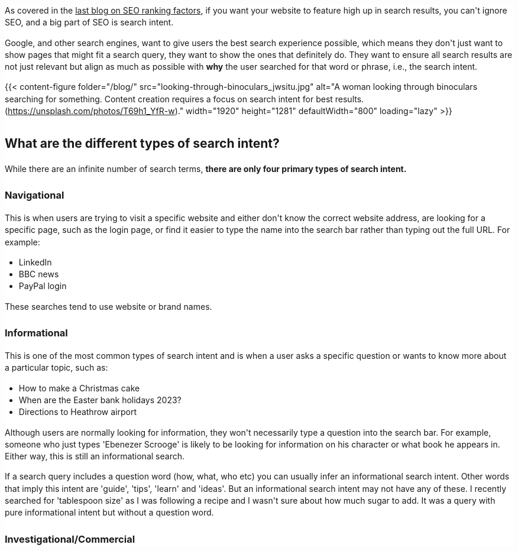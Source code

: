 As covered in the [last blog on SEO ranking factors](https://www.attractmore.uk/blog/the-most-important-seo-ranking-factors/), if you want your website to feature high up in search results, you can't ignore SEO, and a big part of SEO is search intent.

Google, and other search engines, want to give users the best search experience possible, which means they don't just want to show pages that might fit a search query, they want to show the ones that definitely do. They want to ensure all search results are not just relevant but align as much as possible with **why** the user searched for that word or phrase, i.e., the search intent.

{{< content-figure folder="/blog/"
src="looking-through-binoculars_jwsitu.jpg"
alt="A woman looking through binoculars searching for something. Content creation requires a focus on search intent for best results. (https://unsplash.com/photos/T69h1_YfR-w)."
width="1920" height="1281" defaultWidth="800"
loading="lazy" >}}

## What are the different types of search intent?

While there are an infinite number of search terms, **there are only four primary types of search intent.**

### Navigational

This is when users are trying to visit a specific website and either don't know the correct website address, are looking for a specific page, such as the login page, or find it easier to type the name into the search bar rather than typing out the full URL. For example:

- LinkedIn
- BBC news
- PayPal login

These searches tend to use website or brand names.

### Informational

This is one of the most common types of search intent and is when a user asks a specific question or wants to know more about a particular topic, such as:

- How to make a Christmas cake
- When are the Easter bank holidays 2023?
- Directions to Heathrow airport

Although users are normally looking for information, they won't necessarily type a question into the search bar. For example, someone who just types 'Ebenezer Scrooge' is likely to be looking for information on his character or what book he appears in. Either way, this is still an informational search.

If a search query includes a question word (how, what, who etc) you can usually infer an informational search intent. Other words that imply this intent are 'guide', 'tips', 'learn' and 'ideas'. But an informational search intent may not have any of these. I recently searched for 'tablespoon size' as I was following a recipe and I wasn't sure about how much sugar to add. It was a query with pure informational intent but without a question word.

### Investigational/Commercial
